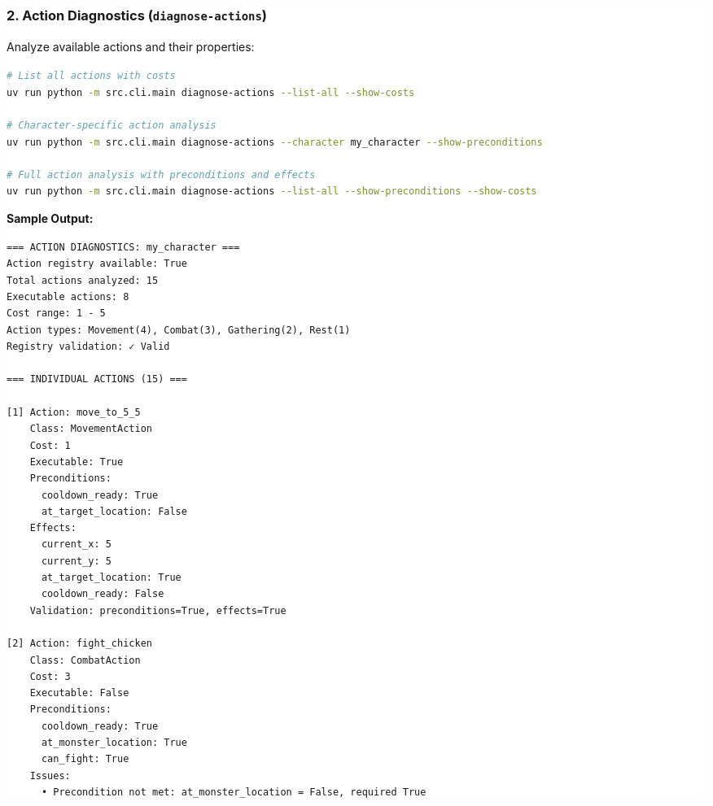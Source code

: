 ### 2. Action Diagnostics (`diagnose-actions`)

Analyze available actions and their properties:

```bash
# List all actions with costs
uv run python -m src.cli.main diagnose-actions --list-all --show-costs

# Character-specific action analysis
uv run python -m src.cli.main diagnose-actions --character my_character --show-preconditions

# Full action analysis with preconditions and effects
uv run python -m src.cli.main diagnose-actions --list-all --show-preconditions --show-costs
```

**Sample Output:**
```
=== ACTION DIAGNOSTICS: my_character ===
Action registry available: True
Total actions analyzed: 15
Executable actions: 8
Cost range: 1 - 5
Action types: Movement(4), Combat(3), Gathering(2), Rest(1)
Registry validation: ✓ Valid

=== INDIVIDUAL ACTIONS (15) ===

[1] Action: move_to_5_5
    Class: MovementAction
    Cost: 1
    Executable: True
    Preconditions:
      cooldown_ready: True
      at_target_location: False
    Effects:
      current_x: 5
      current_y: 5
      at_target_location: True
      cooldown_ready: False
    Validation: preconditions=True, effects=True

[2] Action: fight_chicken
    Class: CombatAction
    Cost: 3
    Executable: False
    Preconditions:
      cooldown_ready: True
      at_monster_location: True
      can_fight: True
    Issues:
      • Precondition not met: at_monster_location = False, required True
```
